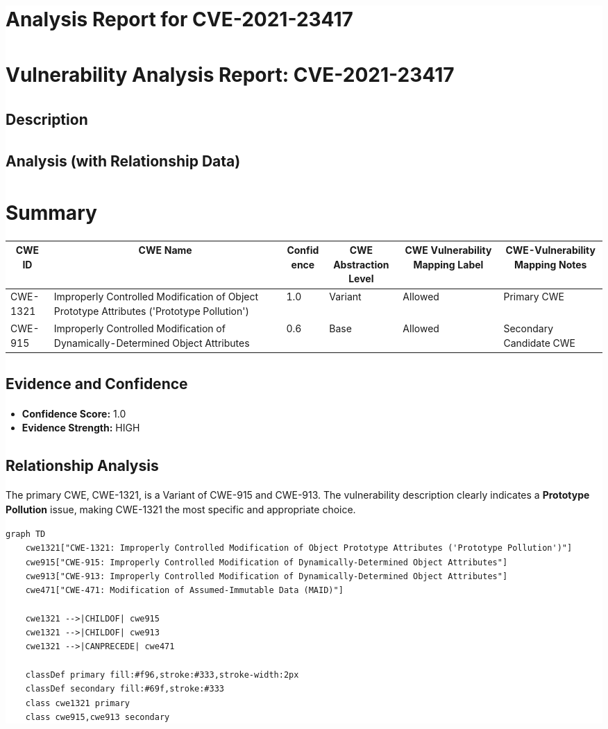 # Analysis Report for CVE-2021-23417

# Vulnerability Analysis Report: CVE-2021-23417

## Description



## Analysis (with Relationship Data)

# Summary
| CWE ID | CWE Name | Confidence | CWE Abstraction Level | CWE Vulnerability Mapping Label | CWE-Vulnerability Mapping Notes |
|---|---|---|---|---|---|
| CWE-1321 | Improperly Controlled Modification of Object Prototype Attributes ('Prototype Pollution') | 1.0 | Variant | Allowed | Primary CWE |
| CWE-915 | Improperly Controlled Modification of Dynamically-Determined Object Attributes | 0.6 | Base | Allowed | Secondary Candidate CWE |

## Evidence and Confidence

*   **Confidence Score:** 1.0
*   **Evidence Strength:** HIGH

## Relationship Analysis
The primary CWE, CWE-1321, is a Variant of CWE-915 and CWE-913. The vulnerability description clearly indicates a **Prototype Pollution** issue, making CWE-1321 the most specific and appropriate choice.

```mermaid
graph TD
    cwe1321["CWE-1321: Improperly Controlled Modification of Object Prototype Attributes ('Prototype Pollution')"]
    cwe915["CWE-915: Improperly Controlled Modification of Dynamically-Determined Object Attributes"]
    cwe913["CWE-913: Improperly Controlled Modification of Dynamically-Determined Object Attributes"]
    cwe471["CWE-471: Modification of Assumed-Immutable Data (MAID)"]

    cwe1321 -->|CHILDOF| cwe915
    cwe1321 -->|CHILDOF| cwe913
    cwe1321 -->|CANPRECEDE| cwe471

    classDef primary fill:#f96,stroke:#333,stroke-width:2px
    classDef secondary fill:#69f,stroke:#333
    class cwe1321 primary
    class cwe915,cwe913 secondary
```
